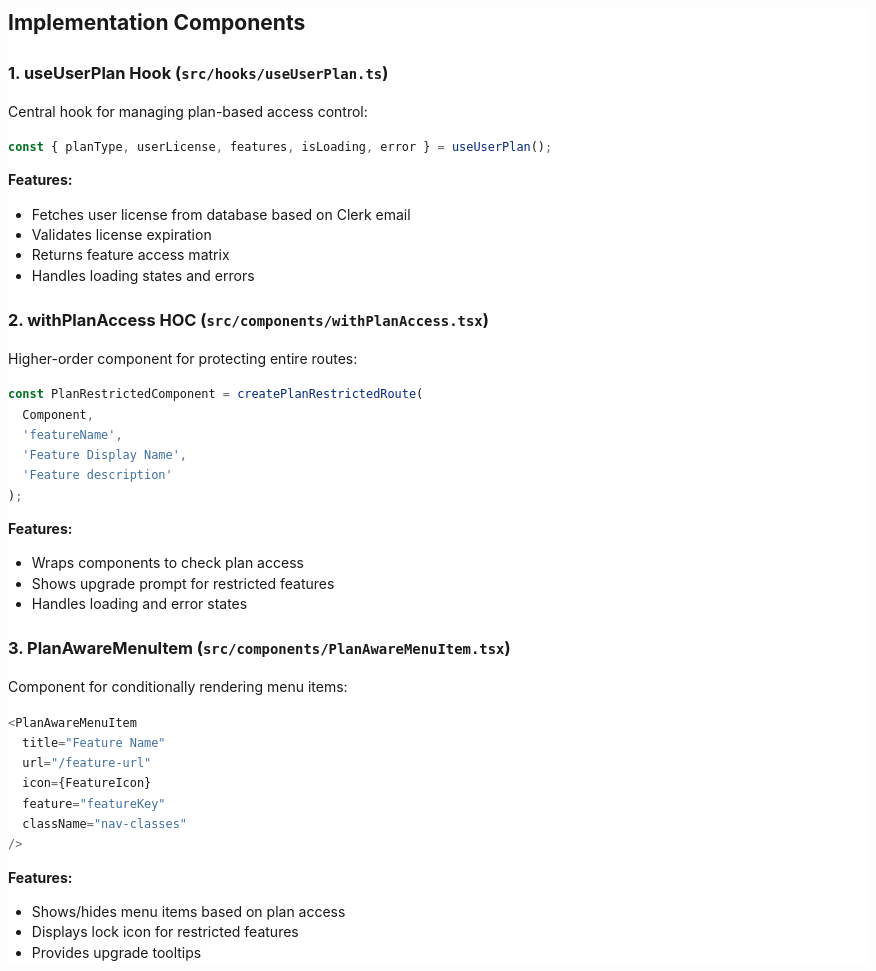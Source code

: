 ## Implementation Components

### 1. useUserPlan Hook (`src/hooks/useUserPlan.ts`)

Central hook for managing plan-based access control:

```typescript
const { planType, userLicense, features, isLoading, error } = useUserPlan();
```

**Features:**
- Fetches user license from database based on Clerk email
- Validates license expiration
- Returns feature access matrix
- Handles loading states and errors

### 2. withPlanAccess HOC (`src/components/withPlanAccess.tsx`)

Higher-order component for protecting entire routes:

```typescript
const PlanRestrictedComponent = createPlanRestrictedRoute(
  Component, 
  'featureName', 
  'Feature Display Name',
  'Feature description'
);
```

**Features:**
- Wraps components to check plan access
- Shows upgrade prompt for restricted features
- Handles loading and error states

### 3. PlanAwareMenuItem (`src/components/PlanAwareMenuItem.tsx`)

Component for conditionally rendering menu items:

```typescript
<PlanAwareMenuItem
  title="Feature Name"
  url="/feature-url"
  icon={FeatureIcon}
  feature="featureKey"
  className="nav-classes"
/>
```

**Features:**
- Shows/hides menu items based on plan access
- Displays lock icon for restricted features
- Provides upgrade tooltips
